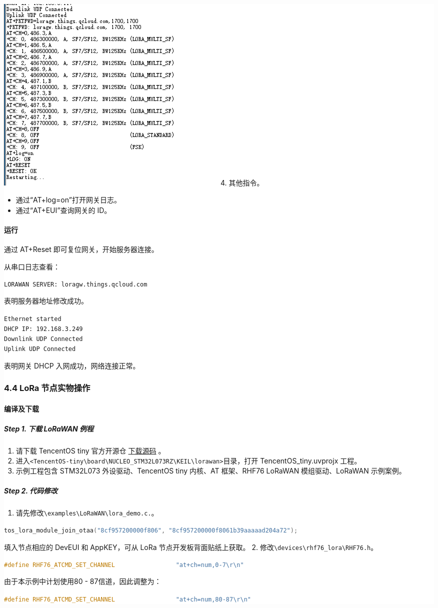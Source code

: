 ![](./image/LoRaWAN/explorer_guide_4_4_gateway_config.png)
4. 其他指令。  
 - 通过“AT+log=on”打开网关日志。  
 - 通过“AT+EUI”查询网关的 ID。  


#### 运行

通过 AT+Reset 即可复位网关，开始服务器连接。

从串口日志查看：
```
LORAWAN SERVER: loragw.things.qcloud.com 
```
表明服务器地址修改成功。
```
Ethernet started
DHCP IP: 192.168.3.249
Downlink UDP Connected
Uplink UDP Connected
```
表明网关 DHCP 入网成功，网络连接正常。


### 4.4 LoRa 节点实物操作
#### 编译及下载

##### Step 1. 下载 LoRaWAN 例程
1. 请下载 TencentOS tiny 官方开源仓 [下载源码](https://github.com/Tencent/TencentOS-tiny) 。
2. 进入`<TencentOS-tiny\board\NUCLEO_STM32L073RZ\KEIL\lorawan>`目录，打开 TencentOS_tiny.uvprojx 工程。
3. 示例工程包含 STM32L073 外设驱动、TencentOS tiny 内核、AT 框架、RHF76 LoRaWAN 模组驱动、LoRaWAN 示例案例。

##### Step 2. 代码修改
1. 请先修改`\examples\LoRaWAN\lora_demo.c.`。
```c
tos_lora_module_join_otaa("8cf957200000f806", "8cf957200000f8061b39aaaaad204a72");
```
填入节点相应的 DevEUI 和 AppKEY，可从 LoRa 节点开发板背面贴纸上获取。
2. 修改`\devices\rhf76_lora\RHF76.h`。
```c
#define RHF76_ATCMD_SET_CHANNEL                 "at+ch=num,0-7\r\n"
```
由于本示例中计划使用80 - 87信道，因此调整为：
```c
#define RHF76_ATCMD_SET_CHANNEL                 "at+ch=num,80-87\r\n"
```
